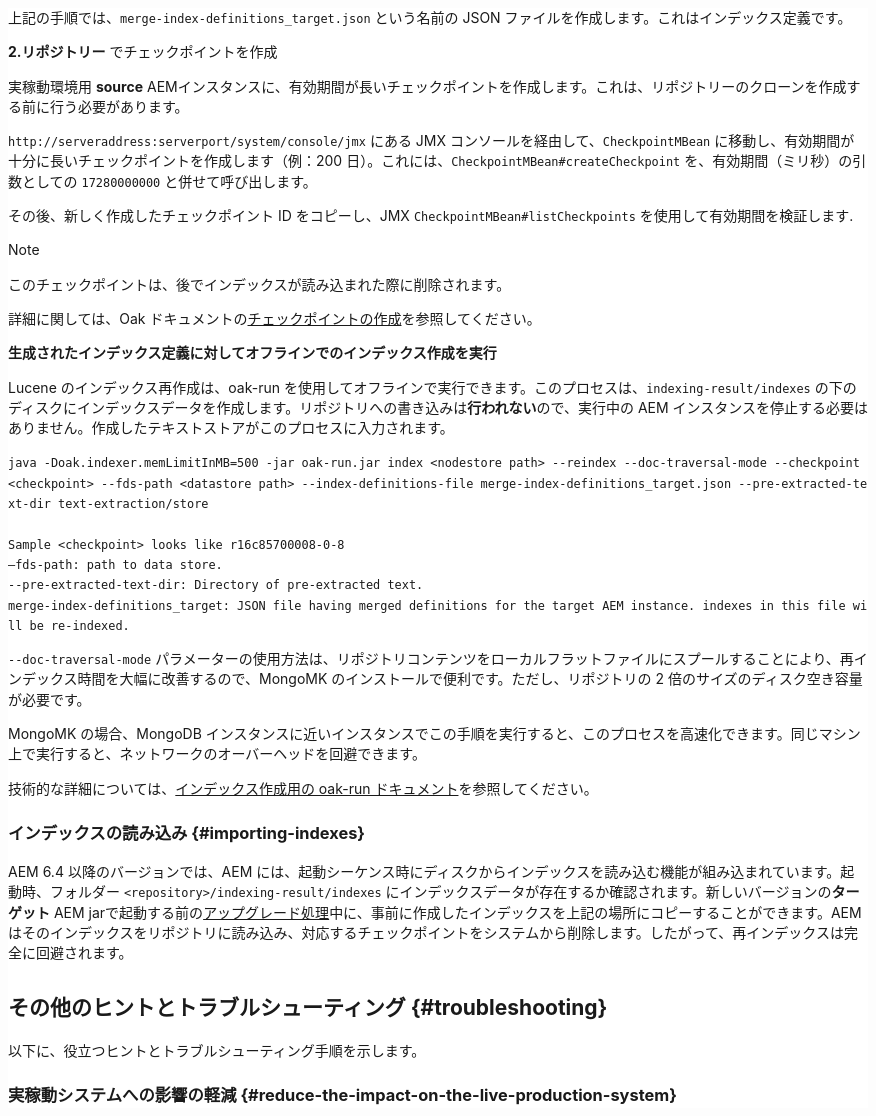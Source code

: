 上記の手順では、`merge-index-definitions_target.json` という名前の JSON ファイルを作成します。これはインデックス定義です。

**2.リポジトリー** でチェックポイントを作成

実稼動環境用 **source** AEMインスタンスに、有効期間が長いチェックポイントを作成します。これは、リポジトリーのクローンを作成する前に行う必要があります。

`http://serveraddress:serverport/system/console/jmx` にある JMX コンソールを経由して、`CheckpointMBean` に移動し、有効期間が十分に長いチェックポイントを作成します（例：200 日）。これには、`CheckpointMBean#createCheckpoint` を、有効期間（ミリ秒）の引数としての `17280000000` と併せて呼び出します。

その後、新しく作成したチェックポイント ID をコピーし、JMX `CheckpointMBean#listCheckpoints` を使用して有効期間を検証します.

>[!NOTE]
>
> このチェックポイントは、後でインデックスが読み込まれた際に削除されます。

詳細に関しては、Oak ドキュメントの[チェックポイントの作成](https://jackrabbit.apache.org/oak/docs/query/oak-run-indexing.html#out-of-band-create-checkpoint)を参照してください。

**生成されたインデックス定義に対してオフラインでのインデックス作成を実行**

Lucene のインデックス再作成は、oak-run を使用してオフラインで実行できます。このプロセスは、`indexing-result/indexes` の下のディスクにインデックスデータを作成します。リポジトリへの書き込みは&#x200B;**行われない**&#x200B;ので、実行中の AEM インスタンスを停止する必要はありません。作成したテキストストアがこのプロセスに入力されます。

```
java -Doak.indexer.memLimitInMB=500 -jar oak-run.jar index <nodestore path> --reindex --doc-traversal-mode --checkpoint <checkpoint> --fds-path <datastore path> --index-definitions-file merge-index-definitions_target.json --pre-extracted-text-dir text-extraction/store

Sample <checkpoint> looks like r16c85700008-0-8
—fds-path: path to data store.
--pre-extracted-text-dir: Directory of pre-extracted text.
merge-index-definitions_target: JSON file having merged definitions for the target AEM instance. indexes in this file will be re-indexed.
```

`--doc-traversal-mode` パラメーターの使用方法は、リポジトリコンテンツをローカルフラットファイルにスプールすることにより、再インデックス時間を大幅に改善するので、MongoMK のインストールで便利です。ただし、リポジトリの 2 倍のサイズのディスク空き容量が必要です。

MongoMK の場合、MongoDB インスタンスに近いインスタンスでこの手順を実行すると、このプロセスを高速化できます。同じマシン上で実行すると、ネットワークのオーバーヘッドを回避できます。

技術的な詳細については、[インデックス作成用の oak-run ドキュメント](https://jackrabbit.apache.org/oak/docs/query/oak-run-indexing.html)を参照してください。

### インデックスの読み込み {#importing-indexes}

AEM 6.4 以降のバージョンでは、AEM には、起動シーケンス時にディスクからインデックスを読み込む機能が組み込まれています。起動時、フォルダー `<repository>/indexing-result/indexes` にインデックスデータが存在するか確認されます。新しいバージョンの&#x200B;**ターゲット** AEM jarで起動する前の[アップグレード処理](in-place-upgrade.md#performing-the-upgrade)中に、事前に作成したインデックスを上記の場所にコピーすることができます。AEM はそのインデックスをリポジトリに読み込み、対応するチェックポイントをシステムから削除します。したがって、再インデックスは完全に回避されます。

## その他のヒントとトラブルシューティング {#troubleshooting}

以下に、役立つヒントとトラブルシューティング手順を示します。

### 実稼動システムへの影響の軽減 {#reduce-the-impact-on-the-live-production-system}
